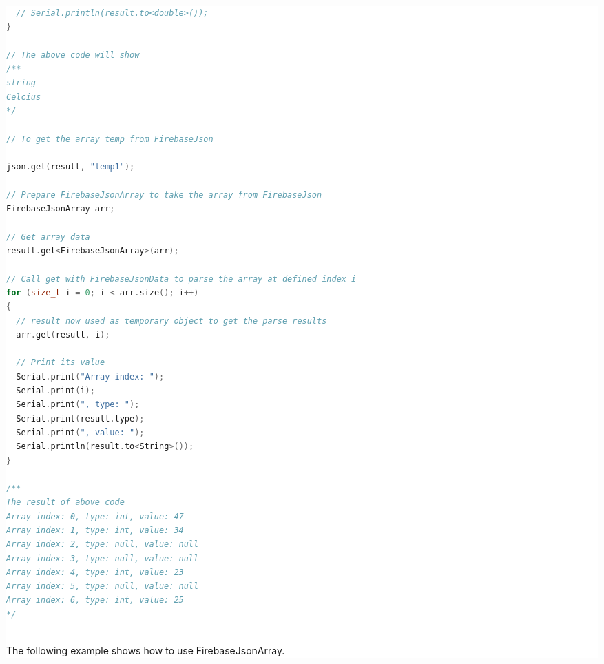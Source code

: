 ```cpp
  // Serial.println(result.to<double>());
}

// The above code will show
/**
string
Celcius
*/

// To get the array temp from FirebaseJson

json.get(result, "temp1");

// Prepare FirebaseJsonArray to take the array from FirebaseJson
FirebaseJsonArray arr;

// Get array data
result.get<FirebaseJsonArray>(arr);

// Call get with FirebaseJsonData to parse the array at defined index i
for (size_t i = 0; i < arr.size(); i++)
{
  // result now used as temporary object to get the parse results
  arr.get(result, i);

  // Print its value
  Serial.print("Array index: ");
  Serial.print(i);
  Serial.print(", type: ");
  Serial.print(result.type);
  Serial.print(", value: ");
  Serial.println(result.to<String>());
}

/**
The result of above code
Array index: 0, type: int, value: 47
Array index: 1, type: int, value: 34
Array index: 2, type: null, value: null
Array index: 3, type: null, value: null
Array index: 4, type: int, value: 23
Array index: 5, type: null, value: null
Array index: 6, type: int, value: 25
*/
 

```



The following example shows how to use FirebaseJsonArray.
